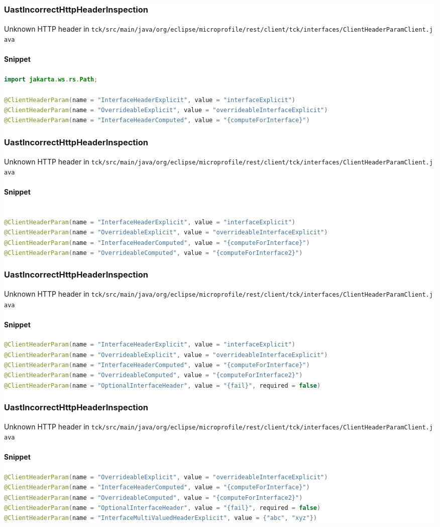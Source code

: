 ### UastIncorrectHttpHeaderInspection
Unknown HTTP header
in `tck/src/main/java/org/eclipse/microprofile/rest/client/tck/interfaces/ClientHeaderParamClient.java`
#### Snippet
```java
import jakarta.ws.rs.Path;

@ClientHeaderParam(name = "InterfaceHeaderExplicit", value = "interfaceExplicit")
@ClientHeaderParam(name = "OverrideableExplicit", value = "overrideableInterfaceExplicit")
@ClientHeaderParam(name = "InterfaceHeaderComputed", value = "{computeForInterface}")
```

### UastIncorrectHttpHeaderInspection
Unknown HTTP header
in `tck/src/main/java/org/eclipse/microprofile/rest/client/tck/interfaces/ClientHeaderParamClient.java`
#### Snippet
```java

@ClientHeaderParam(name = "InterfaceHeaderExplicit", value = "interfaceExplicit")
@ClientHeaderParam(name = "OverrideableExplicit", value = "overrideableInterfaceExplicit")
@ClientHeaderParam(name = "InterfaceHeaderComputed", value = "{computeForInterface}")
@ClientHeaderParam(name = "OverrideableComputed", value = "{computeForInterface2}")
```

### UastIncorrectHttpHeaderInspection
Unknown HTTP header
in `tck/src/main/java/org/eclipse/microprofile/rest/client/tck/interfaces/ClientHeaderParamClient.java`
#### Snippet
```java
@ClientHeaderParam(name = "InterfaceHeaderExplicit", value = "interfaceExplicit")
@ClientHeaderParam(name = "OverrideableExplicit", value = "overrideableInterfaceExplicit")
@ClientHeaderParam(name = "InterfaceHeaderComputed", value = "{computeForInterface}")
@ClientHeaderParam(name = "OverrideableComputed", value = "{computeForInterface2}")
@ClientHeaderParam(name = "OptionalInterfaceHeader", value = "{fail}", required = false)
```

### UastIncorrectHttpHeaderInspection
Unknown HTTP header
in `tck/src/main/java/org/eclipse/microprofile/rest/client/tck/interfaces/ClientHeaderParamClient.java`
#### Snippet
```java
@ClientHeaderParam(name = "OverrideableExplicit", value = "overrideableInterfaceExplicit")
@ClientHeaderParam(name = "InterfaceHeaderComputed", value = "{computeForInterface}")
@ClientHeaderParam(name = "OverrideableComputed", value = "{computeForInterface2}")
@ClientHeaderParam(name = "OptionalInterfaceHeader", value = "{fail}", required = false)
@ClientHeaderParam(name = "InterfaceMultiValuedHeaderExplicit", value = {"abc", "xyz"})
```
